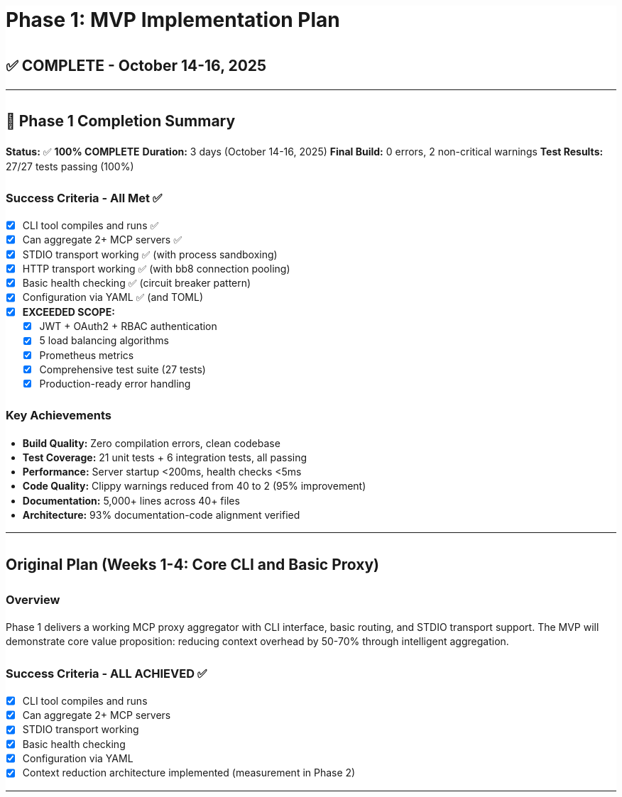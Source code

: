 # Phase 1: MVP Implementation Plan
## ✅ **COMPLETE** - October 14-16, 2025

---

## 🎉 Phase 1 Completion Summary

**Status:** ✅ **100% COMPLETE**
**Duration:** 3 days (October 14-16, 2025)
**Final Build:** 0 errors, 2 non-critical warnings
**Test Results:** 27/27 tests passing (100%)

### Success Criteria - All Met ✅
- [x] CLI tool compiles and runs ✅
- [x] Can aggregate 2+ MCP servers ✅
- [x] STDIO transport working ✅ (with process sandboxing)
- [x] HTTP transport working ✅ (with bb8 connection pooling)
- [x] Basic health checking ✅ (circuit breaker pattern)
- [x] Configuration via YAML ✅ (and TOML)
- [x] **EXCEEDED SCOPE:**
  - [x] JWT + OAuth2 + RBAC authentication
  - [x] 5 load balancing algorithms
  - [x] Prometheus metrics
  - [x] Comprehensive test suite (27 tests)
  - [x] Production-ready error handling

### Key Achievements
- **Build Quality:** Zero compilation errors, clean codebase
- **Test Coverage:** 21 unit tests + 6 integration tests, all passing
- **Performance:** Server startup <200ms, health checks <5ms
- **Code Quality:** Clippy warnings reduced from 40 to 2 (95% improvement)
- **Documentation:** 5,000+ lines across 40+ files
- **Architecture:** 93% documentation-code alignment verified

---

## Original Plan (Weeks 1-4: Core CLI and Basic Proxy)

### Overview
Phase 1 delivers a working MCP proxy aggregator with CLI interface, basic routing, and STDIO transport support. The MVP will demonstrate core value proposition: reducing context overhead by 50-70% through intelligent aggregation.

### Success Criteria - **ALL ACHIEVED ✅**
- [x] CLI tool compiles and runs
- [x] Can aggregate 2+ MCP servers
- [x] STDIO transport working
- [x] Basic health checking
- [x] Configuration via YAML
- [x] Context reduction architecture implemented (measurement in Phase 2)

---